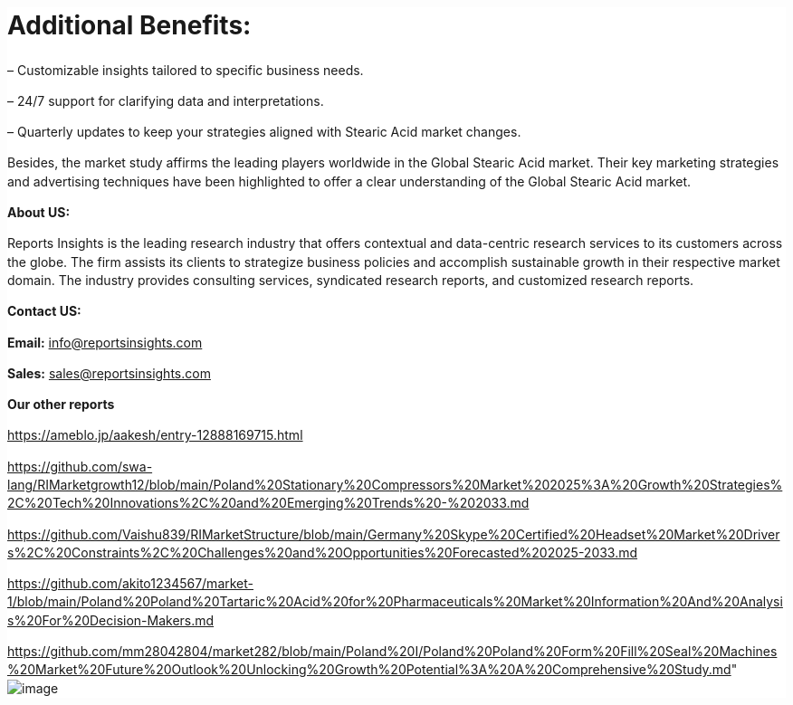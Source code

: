 # <strong>Additional Benefits:</strong>

– Customizable insights tailored to specific business needs.

– 24/7 support for clarifying data and interpretations.

– Quarterly updates to keep your strategies aligned with Stearic Acid market changes.

Besides, the market study affirms the leading players worldwide in the Global Stearic Acid market. Their key marketing strategies and advertising techniques have been highlighted to offer a clear understanding of the Global Stearic Acid market.

<strong><strong>About US</strong>:</strong>

Reports Insights is the leading research industry that offers contextual and data-centric research services to its customers across the globe. The firm assists its clients to strategize business policies and accomplish sustainable growth in their respective market domain. The industry provides consulting services, syndicated research reports, and customized research reports.

<strong>Contact US:</strong>

<p class=><b>Email:</b> <a href=mailto:info@reportsinsights.com>info@reportsinsights.com</a></p>
<p class=><b>Sales:</b> <a href=mailto:sales@reportsinsights.com>sales@reportsinsights.com</a></p>

<strong>Our other reports</strong>

<a href=https://ameblo.jp/aakesh/entry-12888169715.html>https://ameblo.jp/aakesh/entry-12888169715.html</a>

<a href=https://github.com/swa-lang/RIMarketgrowth12/blob/main/Poland%20Stationary%20Compressors%20Market%202025%3A%20Growth%20Strategies%2C%20Tech%20Innovations%2C%20and%20Emerging%20Trends%20-%202033.md>https://github.com/swa-lang/RIMarketgrowth12/blob/main/Poland%20Stationary%20Compressors%20Market%202025%3A%20Growth%20Strategies%2C%20Tech%20Innovations%2C%20and%20Emerging%20Trends%20-%202033.md</a>

<a href=https://github.com/Vaishu839/RIMarketStructure/blob/main/Germany%20Skype%20Certified%20Headset%20Market%20Drivers%2C%20Constraints%2C%20Challenges%20and%20Opportunities%20Forecasted%202025-2033.md>https://github.com/Vaishu839/RIMarketStructure/blob/main/Germany%20Skype%20Certified%20Headset%20Market%20Drivers%2C%20Constraints%2C%20Challenges%20and%20Opportunities%20Forecasted%202025-2033.md</a>

<a href=https://github.com/akito1234567/market-1/blob/main/Poland%20Poland%20Tartaric%20Acid%20for%20Pharmaceuticals%20Market%20Information%20And%20Analysis%20For%20Decision-Makers.md>https://github.com/akito1234567/market-1/blob/main/Poland%20Poland%20Tartaric%20Acid%20for%20Pharmaceuticals%20Market%20Information%20And%20Analysis%20For%20Decision-Makers.md</a>

<a href=https://github.com/mm28042804/market282/blob/main/Poland%20I/Poland%20Poland%20Form%20Fill%20Seal%20Machines%20Market%20Future%20Outlook%20Unlocking%20Growth%20Potential%3A%20A%20Comprehensive%20Study.md>https://github.com/mm28042804/market282/blob/main/Poland%20I/Poland%20Poland%20Form%20Fill%20Seal%20Machines%20Market%20Future%20Outlook%20Unlocking%20Growth%20Potential%3A%20A%20Comprehensive%20Study.md</a>"
![image](https://github.com/user-attachments/assets/0de3065a-486c-4984-9e35-adbd59738f02)
